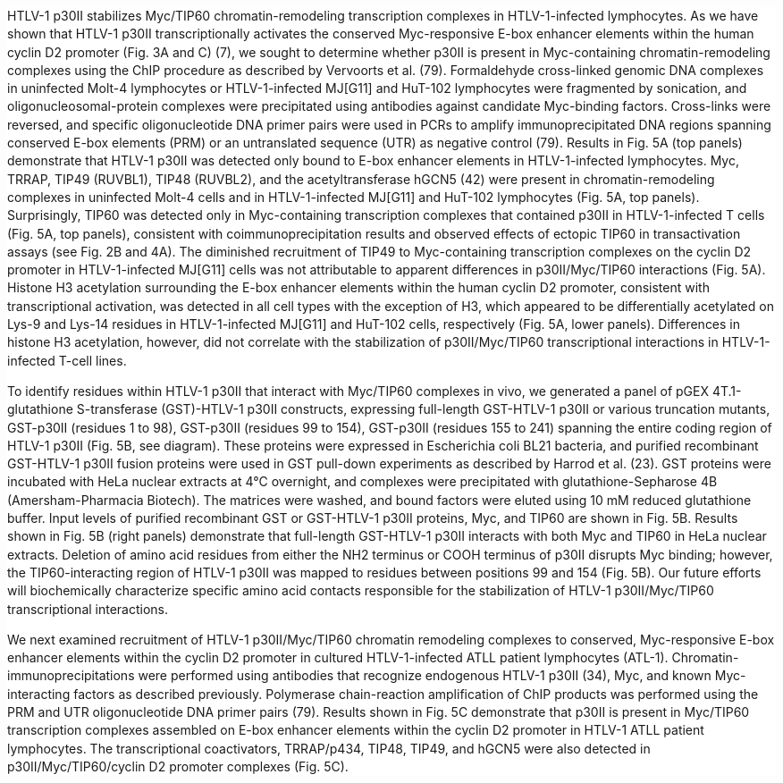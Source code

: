 HTLV-1 p30II stabilizes Myc/TIP60 chromatin-remodeling transcription complexes in HTLV-1-infected lymphocytes. As we have shown that HTLV-1 p30II transcriptionally activates the conserved Myc-responsive E-box enhancer elements within the human cyclin D2 promoter (Fig. 3A and C) (7), we sought to determine whether p30II is present in Myc-containing chromatin-remodeling complexes using the ChIP procedure as described by Vervoorts et al. (79). Formaldehyde cross-linked genomic DNA complexes in uninfected Molt-4 lymphocytes or HTLV-1-infected MJ[G11] and HuT-102 lymphocytes were fragmented by sonication, and oligonucleosomal-protein complexes were precipitated using antibodies against candidate Myc-binding factors. Cross-links were reversed, and specific oligonucleotide DNA primer pairs were used in PCRs to amplify immunoprecipitated DNA regions spanning conserved E-box elements (PRM) or an untranslated sequence (UTR) as negative control (79). Results in Fig. 5A (top panels) demonstrate that HTLV-1 p30II was detected only bound to E-box enhancer elements in HTLV-1-infected lymphocytes. Myc, TRRAP, TIP49 (RUVBL1), TIP48 (RUVBL2), and the acetyltransferase hGCN5 (42) were present in chromatin-remodeling complexes in uninfected Molt-4 cells and in HTLV-1-infected MJ[G11] and HuT-102 lymphocytes (Fig. 5A, top panels). Surprisingly, TIP60 was detected only in Myc-containing transcription complexes that contained p30II in HTLV-1-infected T cells (Fig. 5A, top panels), consistent with coimmunoprecipitation results and observed effects of ectopic TIP60 in transactivation assays (see Fig. 2B and 4A). The diminished recruitment of TIP49 to Myc-containing transcription complexes on the cyclin D2 promoter in HTLV-1-infected MJ[G11] cells was not attributable to apparent differences in p30II/Myc/TIP60 interactions (Fig. 5A). Histone H3 acetylation surrounding the E-box enhancer elements within the human cyclin D2 promoter, consistent with transcriptional activation, was detected in all cell types with the exception of H3, which appeared to be differentially acetylated on Lys-9 and Lys-14 residues in HTLV-1-infected MJ[G11] and HuT-102 cells, respectively (Fig. 5A, lower panels). Differences in histone H3 acetylation, however, did not correlate with the stabilization of p30II/Myc/TIP60 transcriptional interactions in HTLV-1-infected T-cell lines.

To identify residues within HTLV-1 p30II that interact with Myc/TIP60 complexes in vivo, we generated a panel of pGEX 4T.1-glutathione S-transferase (GST)-HTLV-1 p30II constructs, expressing full-length GST-HTLV-1 p30II or various truncation mutants, GST-p30II (residues 1 to 98), GST-p30II (residues 99 to 154), GST-p30II (residues 155 to 241) spanning the entire coding region of HTLV-1 p30II (Fig. 5B, see diagram). These proteins were expressed in Escherichia coli BL21 bacteria, and purified recombinant GST-HTLV-1 p30II fusion proteins were used in GST pull-down experiments as described by Harrod et al. (23). GST proteins were incubated with HeLa nuclear extracts at 4°C overnight, and complexes were precipitated with glutathione-Sepharose 4B (Amersham-Pharmacia Biotech). The matrices were washed, and bound factors were eluted using 10 mM reduced glutathione buffer. Input levels of purified recombinant GST or GST-HTLV-1 p30II proteins, Myc, and TIP60 are shown in Fig. 5B. Results shown in Fig. 5B (right panels) demonstrate that full-length GST-HTLV-1 p30II interacts with both Myc and TIP60 in HeLa nuclear extracts. Deletion of amino acid residues from either the NH2 terminus or COOH terminus of p30II disrupts Myc binding; however, the TIP60-interacting region of HTLV-1 p30II was mapped to residues between positions 99 and 154 (Fig. 5B). Our future efforts will biochemically characterize specific amino acid contacts responsible for the stabilization of HTLV-1 p30II/Myc/TIP60 transcriptional interactions.

We next examined recruitment of HTLV-1 p30II/Myc/TIP60 chromatin remodeling complexes to conserved, Myc-responsive E-box enhancer elements within the cyclin D2 promoter in cultured HTLV-1-infected ATLL patient lymphocytes (ATL-1). Chromatin-immunoprecipitations were performed using antibodies that recognize endogenous HTLV-1 p30II (34), Myc, and known Myc-interacting factors as described previously. Polymerase chain-reaction amplification of ChIP products was performed using the PRM and UTR oligonucleotide DNA primer pairs (79). Results shown in Fig. 5C demonstrate that p30II is present in Myc/TIP60 transcription complexes assembled on E-box enhancer elements within the cyclin D2 promoter in HTLV-1 ATLL patient lymphocytes. The transcriptional coactivators, TRRAP/p434, TIP48, TIP49, and hGCN5 were also detected in p30II/Myc/TIP60/cyclin D2 promoter complexes (Fig. 5C).
